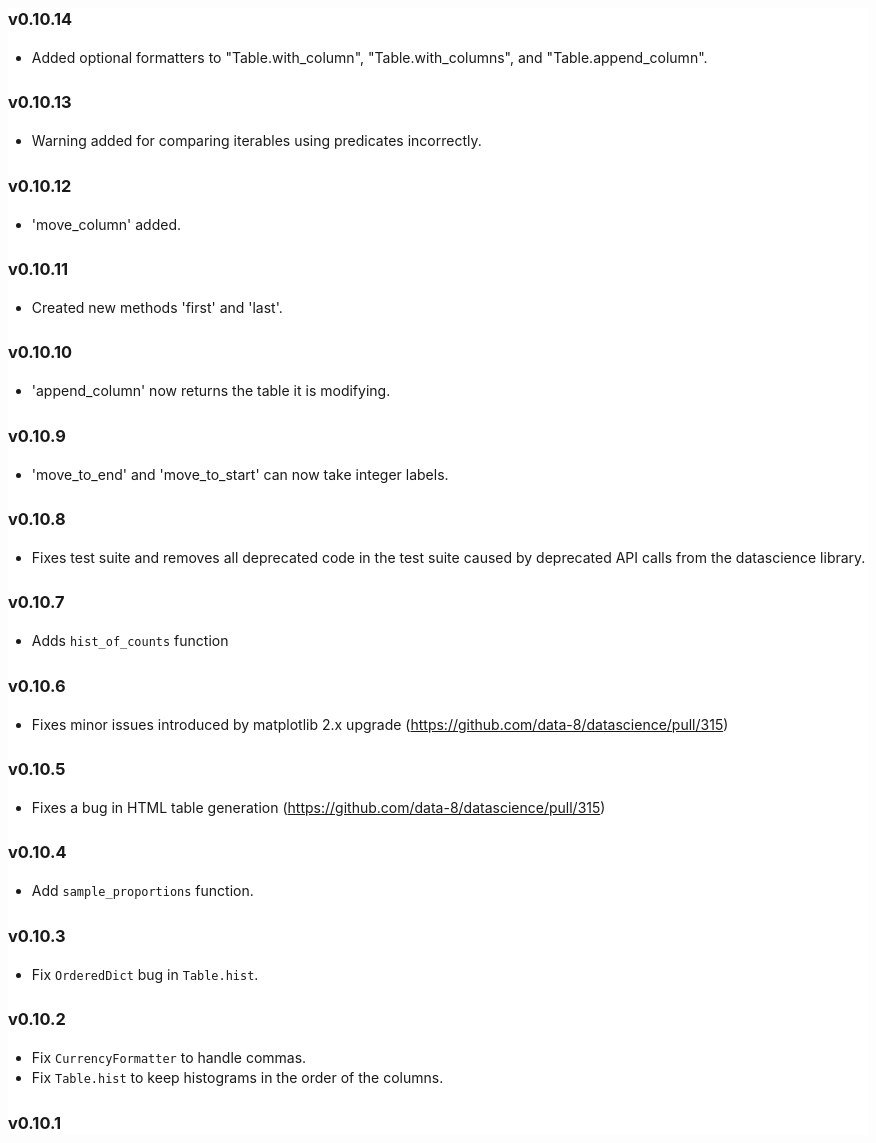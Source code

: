 ### v0.10.14
* Added optional formatters to "Table.with_column", "Table.with_columns", and "Table.append_column".  

### v0.10.13
* Warning added for comparing iterables using predicates incorrectly.

### v0.10.12
* 'move_column' added.

### v0.10.11
* Created new methods 'first' and 'last'.

### v0.10.10
* 'append_column' now returns the table it is modifying.

### v0.10.9
* 'move_to_end' and 'move_to_start' can now take integer labels.

### v0.10.8
* Fixes test suite and removes all deprecated code in the test suite caused by deprecated API calls from the
datascience library.

### v0.10.7

* Adds `hist_of_counts` function

### v0.10.6

* Fixes minor issues introduced by matplotlib 2.x upgrade (https://github.com/data-8/datascience/pull/315)

### v0.10.5

* Fixes a bug in HTML table generation (https://github.com/data-8/datascience/pull/315)

### v0.10.4

* Add `sample_proportions` function.

### v0.10.3

* Fix `OrderedDict` bug in `Table.hist`.

### v0.10.2

* Fix `CurrencyFormatter` to handle commas.
* Fix `Table.hist` to keep histograms in the order of the columns.

### v0.10.1
